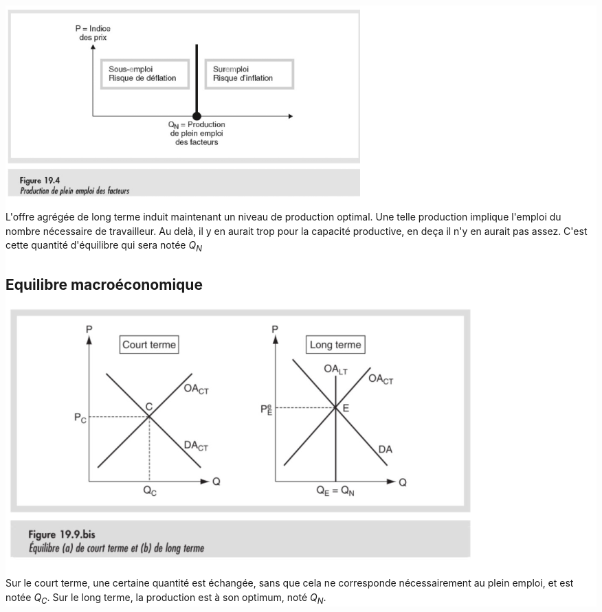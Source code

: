 <img src="../attachment/eco82.png" style="width : 60%;"/>

L'offre agrégée de long terme induit maintenant un niveau de production optimal. Une telle production implique l'emploi du nombre nécessaire de travailleur. Au delà, il y en aurait trop pour la capacité productive, en deça il n'y en aurait pas assez. C'est cette quantité d'équilibre qui sera notée $Q_N$ &nbsp;

## Equilibre macroéconomique

<img src="../attachment/eco85.png">

Sur le court terme, une certaine quantité est échangée, sans que cela ne corresponde nécessairement au plein emploi, et est notée $Q_C$. Sur le long terme, la production est à son optimum, noté $Q_N$.

